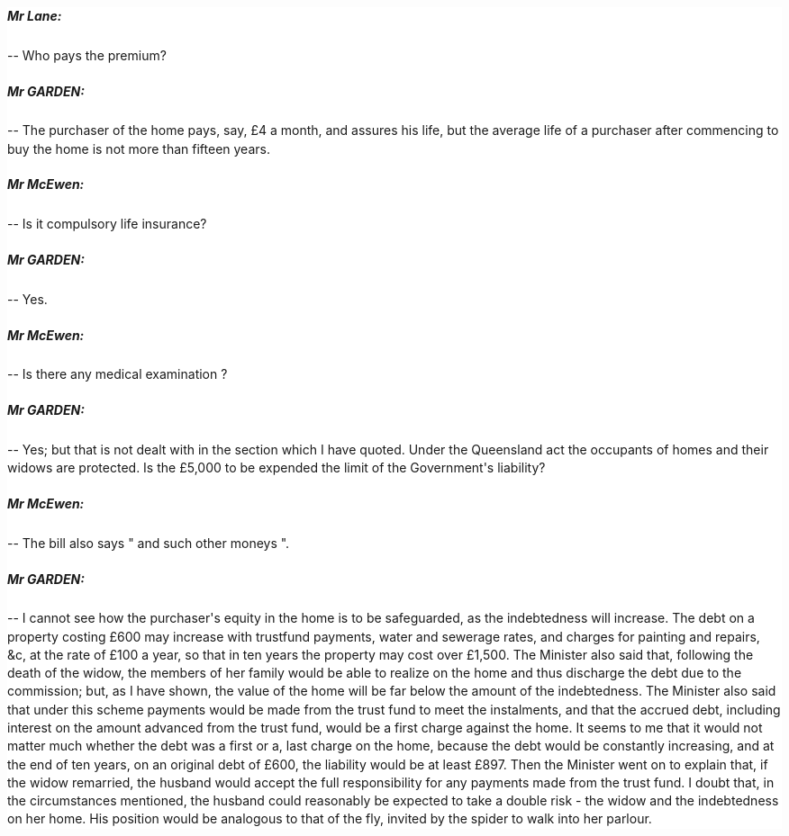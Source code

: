 ##### Mr Lane:

-- Who pays the premium? 

##### Mr GARDEN:

-- The purchaser of the home pays, say, £4 a month, and assures his life, but the average life of a purchaser after commencing to buy the home is not more than fifteen years. 

##### Mr McEwen:

-- Is it compulsory life insurance? 

##### Mr GARDEN:

-- Yes. 

##### Mr McEwen:

-- Is there any medical examination ? 

##### Mr GARDEN:

-- Yes; but that is not dealt with in the section which I have quoted. Under the Queensland act the occupants of homes and their widows are protected. Is the £5,000 to be expended the limit of the Government's liability? 

##### Mr McEwen:

-- The bill also says " and such other moneys ". 

##### Mr GARDEN:

-- I cannot see how the purchaser's equity in the home is to be safeguarded, as the indebtedness will increase. The debt on a property costing £600 may increase with trustfund payments, water and sewerage rates, and charges for painting and repairs, &amp;c, at the rate of £100 a year, so that in ten years the property may cost over £1,500. The Minister also said that, following the death of the widow, the members of her family would be able to realize on the home and thus discharge the debt due to the commission; but, as I have shown, the value of the home will be far below the amount of the indebtedness. The Minister also said that under this scheme payments would be made from the trust fund to meet the instalments, and that the accrued debt, including interest on the amount advanced from the trust fund, would be a first charge against the home. It seems to me that it would not matter much whether the debt was a first or a, last charge on the home, because the debt would be constantly increasing, and at the end of ten years, on an original debt of £600, the liability would be at least £897. Then the Minister went on to explain that, if the widow remarried, the husband would accept the full responsibility for any payments made from the trust fund. I doubt that, in the circumstances mentioned, the husband could reasonably be expected to take a double risk - the widow and the indebtedness on her home.  His  position would be analogous to that of the fly, invited by the spider to walk into her parlour. 

